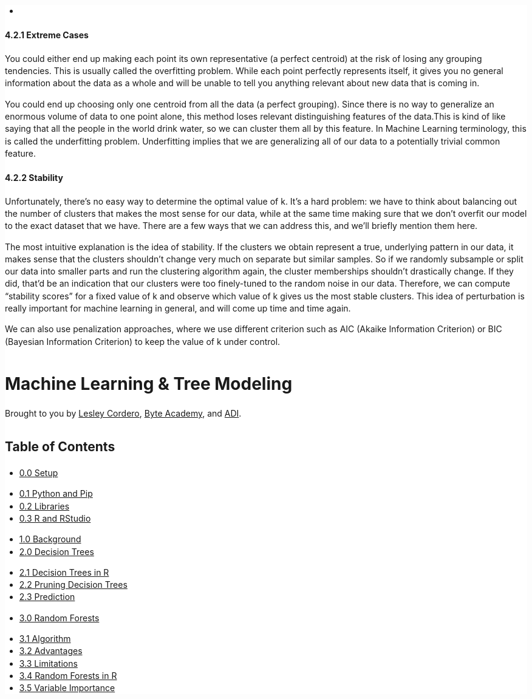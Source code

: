 *
#### 4.2.1 Extreme Cases

You could either end up making each point its own representative (a perfect centroid) at the risk of losing any grouping tendencies. This is usually called the overfitting problem. While each point perfectly represents itself, it gives you no general information about the data as a whole and will be unable to tell you anything relevant about new data that is coming in.

You could end up choosing only one centroid from all the data (a perfect grouping). Since there is no way to generalize an enormous volume of data to one point alone, this method loses relevant distinguishing features of the data.This is kind of like saying that all the people in the world drink water, so we can cluster them all by this feature. In Machine Learning terminology, this is called the underfitting problem. Underfitting implies that we are generalizing all of our data to a potentially trivial common feature.

#### 4.2.2 Stability

Unfortunately, there’s no easy way to determine the optimal value of k. It’s a hard problem: we have to think about balancing out the number of clusters that makes the most sense for our data, while at the same time making sure that we don’t overfit our model to the exact dataset that we have. There are a few ways that we can address this, and we’ll briefly mention them here.

The most intuitive explanation is the idea of stability. If the clusters we obtain represent a true, underlying pattern in our data, it makes sense that the clusters shouldn’t change very much on separate but similar samples. So if we randomly subsample or split our data into smaller parts and run the clustering algorithm again, the cluster memberships shouldn’t drastically change. If they did, that’d be an indication that our clusters were too finely-tuned to the random noise in our data. Therefore, we can compute “stability scores” for a fixed value of k and observe which value of k gives us the most stable clusters. This idea of perturbation is really important for machine learning in general, and will come up time and time again.

We can also use penalization approaches, where we use different criterion such as AIC (Akaike Information Criterion) or BIC (Bayesian Information Criterion) to keep the value of k under control.

Machine Learning & Tree Modeling
==================

Brought to you by [Lesley Cordero](http://www.columbia.edu/~lc2958), [Byte Academy](byteacademy.co), and [ADI](adicu.com).

## Table of Contents

- [0.0 Setup](#00-setup)
+ [0.1 Python and Pip](#01-python-and-pip)
+ [0.2 Libraries](#02-libraries)
+ [0.3 R and RStudio](#03-r-and-rstudio)
- [1.0 Background](#10-background)
- [2.0 Decision Trees](#20-decision-trees)
+ [2.1 Decision Trees in R](#21-decision-trees-in-r)
+ [2.2 Pruning Decision Trees](#22-pruning-decision-trees)
+ [2.3 Prediction](#23-prediction)
- [3.0 Random Forests](#30-random-forests)
+ [3.1 Algorithm](#31-algorithm)
+ [3.2 Advantages](#32-advantages)
+ [3.3 Limitations](#33-limitations)
+ [3.4 Random Forests in R](#34-random-forests-in-r)
+ [3.5 Variable Importance](#35-variable-importance)
